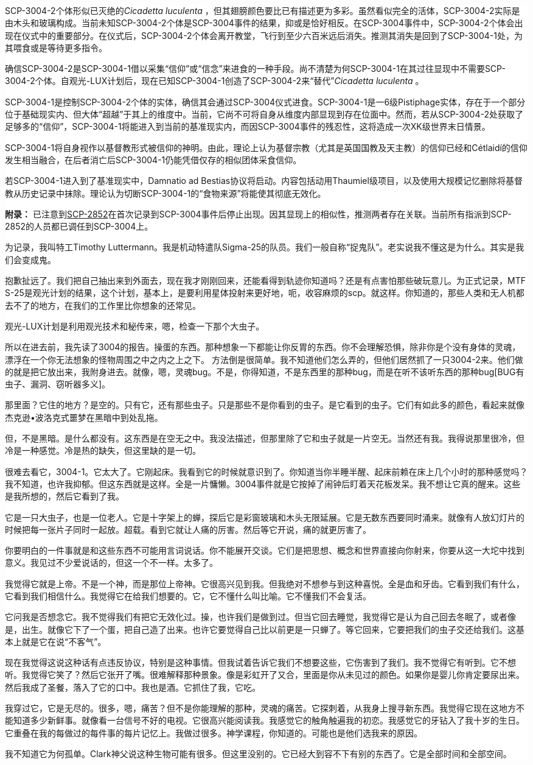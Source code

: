 


SCP-3004-2个体形似已灭绝的*Cicadetta luculenta* ，但其翅膀颜色要比已有描述更为多彩。虽然看似完全的活体，SCP-3004-2实际是由木头和玻璃构成。当前未知SCP-3004-2个体是SCP-3004事件的结果，抑或是恰好相反。在SCP-3004事件中，SCP-3004-2个体会出现在仪式中的重要部分。在仪式后，SCP-3004-2个体会离开教堂，飞行到至少六百米远后消失。推测其消失是回到了SCP-3004-1处，为其喂食或是等待更多指令。

确信SCP-3004-2是SCP-3004-1借以采集“信仰”或“信念”来进食的一种手段。尚不清楚为何SCP-3004-1在其过往显现中不需要SCP-3004-2个体。自观光-LUX计划后，现在已知SCP-3004-1创造了SCP-3004-2来“替代”*Cicadetta luculenta* 。

SCP-3004-1是控制SCP-3004-2个体的实体，确信其会通过SCP-3004仪式进食。SCP-3004-1是一6级Pistiphage实体，存在于一个部分位于基础现实内、但大体“超越”于其上的维度中。当前，它尚不可将自身从维度内部显现到存在位面中。然而，若从SCP-3004-2处获取了足够多的“信仰”，SCP-3004-1将能进入到当前的基准现实内，而因SCP-3004事件的残忍性，这将造成一次XK级世界末日情景。

SCP-3004-1将自身视作以基督教形式被信仰的神明。由此，理论上认为基督宗教（尤其是英国国教及天主教）的信仰已经和Cétlaidí的信仰发生相当融合，在后者消亡后SCP-3004-1仍能凭借仅存的相似团体采食信仰。

若SCP-3004-1进入到了基准现实中，Damnatio ad Bestias协议将启动。内容包括动用Thaumiel级项目，以及使用大规模记忆删除将基督教从历史记录中抹除。理论认为切断SCP-3004-1的“食物来源”将能使其彻底无效化。

**附录：** 已注意到[SCP-2852](/scp-2852)在首次记录到SCP-3004事件后停止出现。因其显现上的相似性，推测两者存在关联。当前所有指派到SCP-2852的人员都已调任到SCP-3004上。



为记录，我叫特工Timothy Luttermann。我是机动特遣队Sigma-25的队员。我们一般自称“捉鬼队”。老实说我不懂这是为什么。其实是我们会变成鬼。

抱歉扯远了。我们把自己抽出来到外面去，现在我才刚刚回来，还能看得到轨迹你知道吗？还是有点害怕那些破玩意儿。为正式记录，MTF S-25是观光计划的结果，这个计划，基本上，是要利用星体投射来更好地，呃，收容麻烦的scp。就这样。你知道的，那些人类和无人机都去不了的地方，在我们的工作里比你想象的还常见。

观光-LUX计划是利用观光技术和秘传来，嗯，检查一下那个大虫子。

所以在进去前，我先读了3004的报告。操蛋的东西。那种想象一下都能让你反胃的东西。你不会理解恐惧，除非你是个没有身体的灵魂，漂浮在一个你无法想象的怪物周围之中之内之上之下。
方法倒是很简单。我不知道他们怎么弄的，但他们居然抓了一只3004-2来。他们做的就是把它放出来，我附身进去。就像，嗯，灵魂bug。不是，你得知道，不是东西里的那种bug，而是在听不该听东西的那种bug[BUG有虫子、漏洞、窃听器多义]。

那里面？它住的地方？是空的。只有它，还有那些虫子。只是那些不是你看到的虫子。是它看到的虫子。它们有如此多的颜色，看起来就像杰克逊•波洛克式噩梦在黑暗中到处乱拖。

但，不是黑暗。是什么都没有。这东西是在空无之中。我没法描述，但那里除了它和虫子就是一片空无。当然还有我。我得说那里很冷，但冷是一种感觉。冷是热的缺失，但这里缺的是一切。

很难去看它，3004-1。它太大了。它刚起床。我看到它的时候就意识到了。你知道当你半睡半醒、起床前赖在床上几个小时的那种感觉吗？我不知道，也许我抑郁。但这东西就是这样。全是一片慵懒。3004事件就是它按掉了闹钟后盯着天花板发呆。我不想让它真的醒来。这些是我所想的，然后它看到了我。

它是一只大虫子，也是一位老人。它是十字架上的蝉，探后它是彩窗玻璃和木头无限延展。它是无数东西要同时涌来。就像有人放幻灯片的时候把每一张片子同时一起放。超载。看到它就让人痛的厉害。然后等它开说，痛的就更厉害了。

你要明白的一件事就是和这些东西不可能用言词说话。你不能展开交谈。它们是把思想、概念和世界直接向你射来，你要从这一大坨中找到意义。我见过不少爱说话的，但这一个不一样。太多了。

我觉得它就是上帝。不是一个神，而是那位上帝神。它很高兴见到我。但我绝对不想参与到这种喜悦。全是血和牙齿。它看到我们有什么，它看到我们相信什么。我觉得它在给我们想要的。它，它不懂什么叫比喻。它不懂我们不会复活。

它问我是否想念它。我不觉得我们有把它无效化过。操，也许我们是做到过。但当它回去睡觉，我觉得它是认为自己回去冬眠了，或者像是，出生。就像它下了一个蛋，把自己造了出来。也许它要觉得自己比以前更是一只蝉了。等它回来，它要把我们的虫子交还给我们。这基本上就是它在说“不客气”。

现在我觉得这说这种话有点违反协议，特别是这种事情。但我试着告诉它我们不想要这些，它伤害到了我们。我不觉得它有听到。它不想听。我觉得它笑了？然后它张开了嘴。很难解释那种景象。像是彩虹开了又合，里面是你从未见过的颜色。如果你是婴儿你肯定要尿出来。然后我成了圣餐，落入了它的口中。我也是酒。它抓住了我，它吃。

我穿过它，它是无尽的。很多，嗯，痛苦？但不是你能理解的那种，灵魂的痛苦。它探刺着，从我身上搜寻新东西。我觉得它现在这地方不能知道多少新鲜事。就像看一台信号不好的电视。它很高兴能阅读我。我感觉它的触角触遍我的初恋。我感觉它的牙钻入了我十岁的生日。它重叠在我的每做过的每件事的每片记忆上。我做过很多。神学课程，你知道的。可能也是他们选我来的原因。

我不知道它为何孤单。Clark神父说这种生物可能有很多。但这里没别的。它已经大到容不下有别的东西了。它是全部时间和全部空间。
